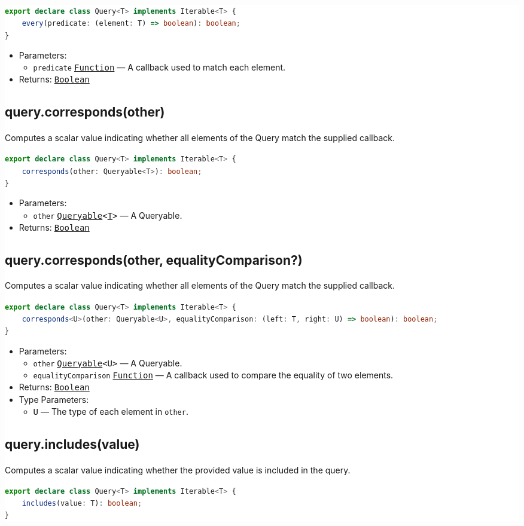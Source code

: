 ```ts
export declare class Query<T> implements Iterable<T> {
    every(predicate: (element: T) => boolean): boolean;
}
```

* Parameters:
  * `predicate` <samp>[Function][]</samp> &mdash; A callback used to match each element.
* Returns: <samp>[Boolean][]</samp>



## query.corresponds(other)
Computes a scalar value indicating whether all elements of the Query
match the supplied callback.

```ts
export declare class Query<T> implements Iterable<T> {
    corresponds(other: Queryable<T>): boolean;
}
```

* Parameters:
  * `other` <samp>[Queryable][]&lt;[T][]&gt;</samp> &mdash; A Queryable.
* Returns: <samp>[Boolean][]</samp>



## query.corresponds(other, equalityComparison?)
Computes a scalar value indicating whether all elements of the Query
match the supplied callback.

```ts
export declare class Query<T> implements Iterable<T> {
    corresponds<U>(other: Queryable<U>, equalityComparison: (left: T, right: U) => boolean): boolean;
}
```

* Parameters:
  * `other` <samp>[Queryable][]&lt;U&gt;</samp> &mdash; A Queryable.
  * `equalityComparison` <samp>[Function][]</samp> &mdash; A callback used to compare the equality of two elements.
* Returns: <samp>[Boolean][]</samp>
* Type Parameters:
    * <samp>U</samp> &mdash; The type of each element in `other`.



## query.includes(value)
Computes a scalar value indicating whether the provided value is included in the query.

```ts
export declare class Query<T> implements Iterable<T> {
    includes(value: T): boolean;
}
```


[T]: #query-t
[Queryable]: type-queryable.md#type-queryable
[HierarchyProvider]: interface-hierarchyprovider.md#interface-hierarchyprovider
[HierarchyIterable]: interface-hierarchyiterable.md#interface-hierarchyiterable
[OrderedIterable]: interface-orderediterable.md#interface-orderediterable
[OrderedHierarchyIterable]: interface-orderedhierarchyiterable.md#interface-orderedhierarchyiterable
[Grouping]: interface-grouping.md#interface-grouping
[Page]: interface-page.md#interface-page
[Lookup]: class-lookup.md#class-lookup
[HierarchyQuery]: class-hierarchyquery.md#class-hierarchyquery
[OrderedQuery]: class-orderedquery.md#class-orderedquery
[Query]: class-query.md#class-query
[OrderedHierarchyQuery]: class-orderedhierarchyquery.md#class-orderedhierarchyquery
[Iterable]: http://ecma-international.org/ecma-262/6.0/index.html#sec-symbol.iterator
[Iterator]: http://ecma-international.org/ecma-262/6.0/index.html#sec-symbol.iterator
[Number]: http://ecma-international.org/ecma-262/6.0/index.html#sec-number-constructor
[Boolean]: http://ecma-international.org/ecma-262/6.0/index.html#sec-boolean-constructor
[Object]: http://ecma-international.org/ecma-262/6.0/index.html#sec-object-constructor
[Function]: http://ecma-international.org/ecma-262/6.0/index.html#sec-function-constructor
[Error]: http://ecma-international.org/ecma-262/6.0/index.html#sec-error-constructor
[Map]: http://ecma-international.org/ecma-262/6.0/index.html#sec-map-constructor
[Set]: http://ecma-international.org/ecma-262/6.0/index.html#sec-set-constructor